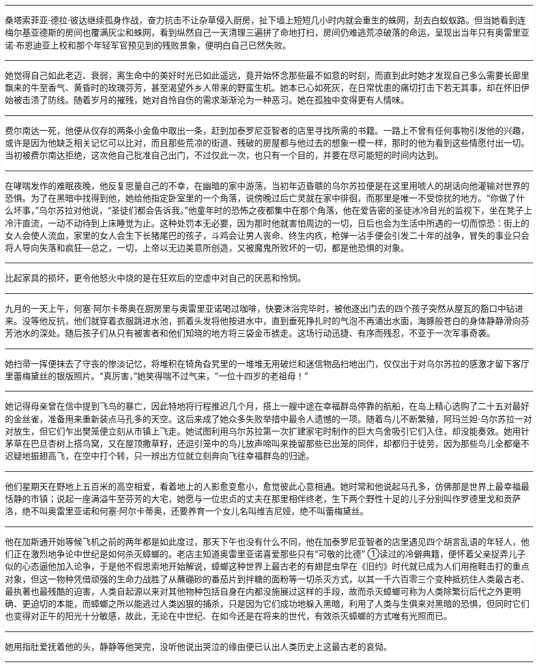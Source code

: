 
- - -

桑塔索菲亚·德拉·彼达继续孤身作战，奋力抗击不让杂草侵入厨房，扯下墙上短短几小时内就会重生的蛛网，刮去白蚁蚁路。但当她看到连梅尔基亚德斯的房间也覆满灰尘和蛛网，看到纵然自己一天清理三遍拼了命地打扫，房间仍难逃荒凉破落的命运，呈现出当年只有奥雷里亚诺·布恩迪亚上校和那个年轻军官预见到的残败景象，便明白自己已然失败。


- - -

她觉得自己如此老迈、衰弱，离生命中的美好时光已如此遥远，竟开始怀念那些最不如意的时刻，而直到此时她才发现自己多么需要长廊里飘来的牛至香气、黄昏时的玫瑰芬芳，甚至渴望外乡人带来的野蛮生机。她本已心如死灰，在日常忧患的痛切打击下若无其事，却在怀旧伊始被击溃了防线。随着岁月的摧残，她对自怜自伤的需求渐渐沦为一种恶习。她在孤独中变得更有人情味。

- - -

费尔南达一死，他便从仅存的两条小金鱼中取出一条，赶到加泰罗尼亚智者的店里寻找所需的书籍。一路上不曾有任何事物引发他的兴趣，或许是因为他缺乏相关记忆可以比对，而且那些荒凉的街道、残破的房屋都与他过去的想象一模一样，那时的他为看到这些情愿付出一切。当初被费尔南达拒绝，这次他自己批准自己出门，不过仅此一次，也只有一个目的，并要在尽可能短的时间内达到。

- - -

在哮喘发作的难眠夜晚，他反复思量自己的不幸，在幽暗的家中游荡，当初年迈昏聩的乌尔苏拉便是在这里用唬人的胡话向他灌输对世界的恐惧。为了在黑暗中找得到他，她给他指定卧室里的一个角落，说傍晚过后亡灵就在家中徘徊，而那里是唯一不受惊扰的地方。“你做了什么坏事，”乌尔苏拉对他说，“圣徒们都会告诉我。”他童年时的恐怖之夜都集中在那个角落，他在爱告密的圣徒冰冷目光的监视下，坐在凳子上冷汗直流，一动不动待到上床睡觉为止。这种处罚本无必要，因为那时他就害怕周边的一切，日后也会为生活中所遇的一切而惊恐：街上的女人会使人流血，家里的女人会生下长猪尾巴的孩子，斗鸡会让男人丧命、终生内疚，枪弹一沾手便会引发二十年的战争，冒失的事业只会将人导向失落和疯狂—总之，一切，上帝以无边美意所创造，又被魔鬼所败坏的一切，都是他恐惧的对象。


- - -

比起家具的损坏，更令他怒火中烧的是在狂欢后的空虚中对自己的厌恶和怜悯。

- - -

九月的一天上午，何塞·阿尔卡蒂奥在厨房里与奥雷里亚诺喝过咖啡，快要沐浴完毕时，被他逐出门去的四个孩子突然从屋瓦的豁口中钻进来。没等他反抗，他们就穿着衣服跳进水池，抓着头发将他按进水中，直到垂死挣扎时的气泡不再涌出水面，海豚般苍白的身体静静滑向芬芳池水的深处。随后孩子们从只有被害者和他们知晓的地方将三袋金币掳走。这场行动迅捷、有序而残忍，不亚于一次军事奇袭。


- - -

她扫帚一挥便抹去了守丧的惨淡记忆，将堆积在犄角旮旯里的一堆堆无用破烂和迷信物品扫地出门，仅仅出于对乌尔苏拉的感激才留下客厅里蕾梅黛丝的银版照片。“真厉害，”她笑得喘不过气来，“一位十四岁的老祖母！”

- - -

她记得母亲曾在信中提到飞鸟的暴亡，因此特地将行程推迟几个月，搭上一艘中途在幸福群岛停靠的航船，在岛上精心选购了二十五对最好的金丝雀，准备用来重新装点马孔多的天空。这后来成了她众多失败举措中最令人遗憾的一项。随着鸟儿不断繁殖，阿玛兰妲·乌尔苏拉一对对放生，但它们乍出樊笼便立刻从市镇上飞走。她试图利用乌尔苏拉第一次扩建家宅时制作的巨大鸟舍吸引它们入住，却没能奏效。她用针茅草在巴旦杏树上搭鸟窝，又在屋顶撒草籽，还逗引笼中的鸟儿放声啼叫来挽留那些已出笼的同伴，却都归于徒劳，因为那些鸟儿全都毫不迟疑地振翅高飞，在空中打个转，只一辨出方位就立刻奔向飞往幸福群岛的归途。

- - -

他们星期天在野地上五百米的高空相爱，看着地上的人影愈变愈小，愈觉彼此心意相通。她时常和他说起马孔多，仿佛那是世界上最幸福最恬静的市镇；说起一座满溢牛至芬芳的大宅，她愿与一位忠贞的丈夫在那里相伴终老，生下两个野性十足的儿子分别叫作罗德里戈和贡萨洛，绝不叫奥雷里亚诺和何塞·阿尔卡蒂奥，还要养育一个女儿名叫维吉尼娅，绝不叫蕾梅黛丝。

- - -

他在加斯通开始等候飞机之前的两年都是如此度过，那天下午也没有什么不同，他在加泰罗尼亚智者的店里遇见四个胡言乱语的年轻人，他们正在激烈地争论中世纪是如何杀灭蟑螂的。老店主知道奥雷里亚诺喜爱那些只有“可敬的比德” ①读过的冷僻典籍，便怀着父亲捉弄儿子似的心态逼他加入论争，于是他不假思索地开始解说，蟑螂这种世界上最古老的有翅昆虫早在《旧约》时代就已成为人们用拖鞋击打的重点对象，但这一物种凭借顽强的生命力战胜了从蘸硼砂的番茄片到拌糖的面粉等一切杀灭方式，以其一千六百零三个变种抵抗住人类最古老、最执著也最残酷的迫害，人类自起源以来对其他物种包括自身在内都没施展过这样的手段，故而杀灭蟑螂可称为人类除繁衍后代之外更明确、更迫切的本能，而蟑螂之所以能逃过人类凶狠的捕杀，只是因为它们成功地躲入黑暗，利用了人类与生俱来对黑暗的恐惧，但同时它们也变得对正午的阳光十分敏感，故此，无论在中世纪、在如今还是在将来的世代，有效杀灭蟑螂的方式唯有光照而已。

- - -

她用指肚爱抚着他的头，静静等他哭完，没听他说出哭泣的缘由便已认出人类历史上这最古老的哀恸。

- - -

